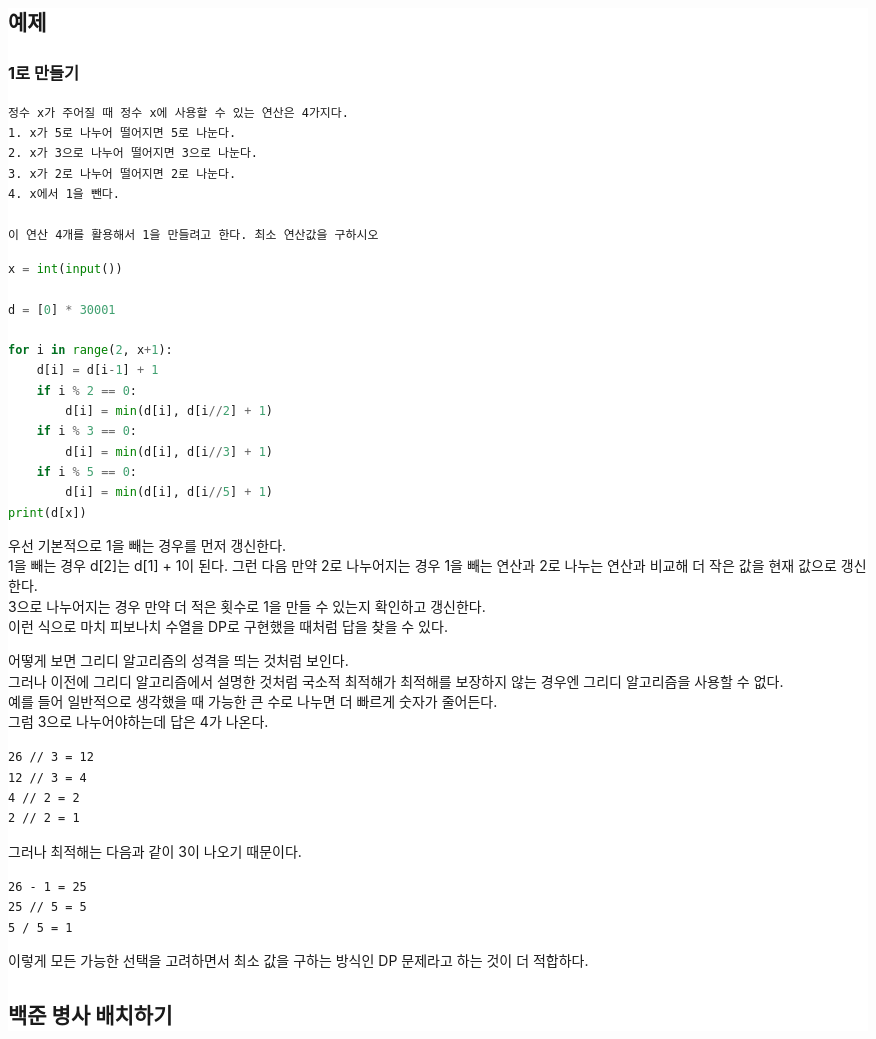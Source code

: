 ## 예제

### 1로 만들기

```
정수 x가 주어질 때 정수 x에 사용할 수 있는 연산은 4가지다. 
1. x가 5로 나누어 떨어지면 5로 나눈다.
2. x가 3으로 나누어 떨어지면 3으로 나눈다.
3. x가 2로 나누어 떨어지면 2로 나눈다.
4. x에서 1을 뺀다.

이 연산 4개를 활용해서 1을 만들려고 한다. 최소 연산값을 구하시오
```
```py
x = int(input())

d = [0] * 30001

for i in range(2, x+1):
    d[i] = d[i-1] + 1
    if i % 2 == 0:
        d[i] = min(d[i], d[i//2] + 1)
    if i % 3 == 0:
        d[i] = min(d[i], d[i//3] + 1)
    if i % 5 == 0:
        d[i] = min(d[i], d[i//5] + 1)
print(d[x])
```
우선 기본적으로 1을 빼는 경우를 먼저 갱신한다.  
1을 빼는 경우 d[2]는 d[1] + 1이 된다.
그런 다음 만약 2로 나누어지는 경우 1을 빼는 연산과 2로 나누는 연산과 비교해 더 작은 값을 현재 값으로 갱신한다.  
3으로 나누어지는 경우 만약 더 적은 횟수로 1을 만들 수 있는지 확인하고 갱신한다.  
이런 식으로 마치 피보나치 수열을 DP로 구현했을 때처럼 답을 찾을 수 있다.  

어떻게 보면 그리디 알고리즘의 성격을 띄는 것처럼 보인다.  
그러나 이전에 그리디 알고리즘에서 설명한 것처럼 국소적 최적해가 최적해를 보장하지 않는 경우엔 그리디 알고리즘을 사용할 수 없다.  
예를 들어 일반적으로 생각했을 때 가능한 큰 수로 나누면 더 빠르게 숫자가 줄어든다.  
그럼 3으로 나누어야하는데 답은 4가 나온다. 
```
26 // 3 = 12
12 // 3 = 4
4 // 2 = 2
2 // 2 = 1
```
그러나 최적해는 다음과 같이 3이 나오기 때문이다.
```
26 - 1 = 25
25 // 5 = 5
5 / 5 = 1
```
이렇게 모든 가능한 선택을 고려하면서 최소 값을 구하는 방식인 DP 문제라고 하는 것이 더 적합하다.  

## 백준 병사 배치하기
